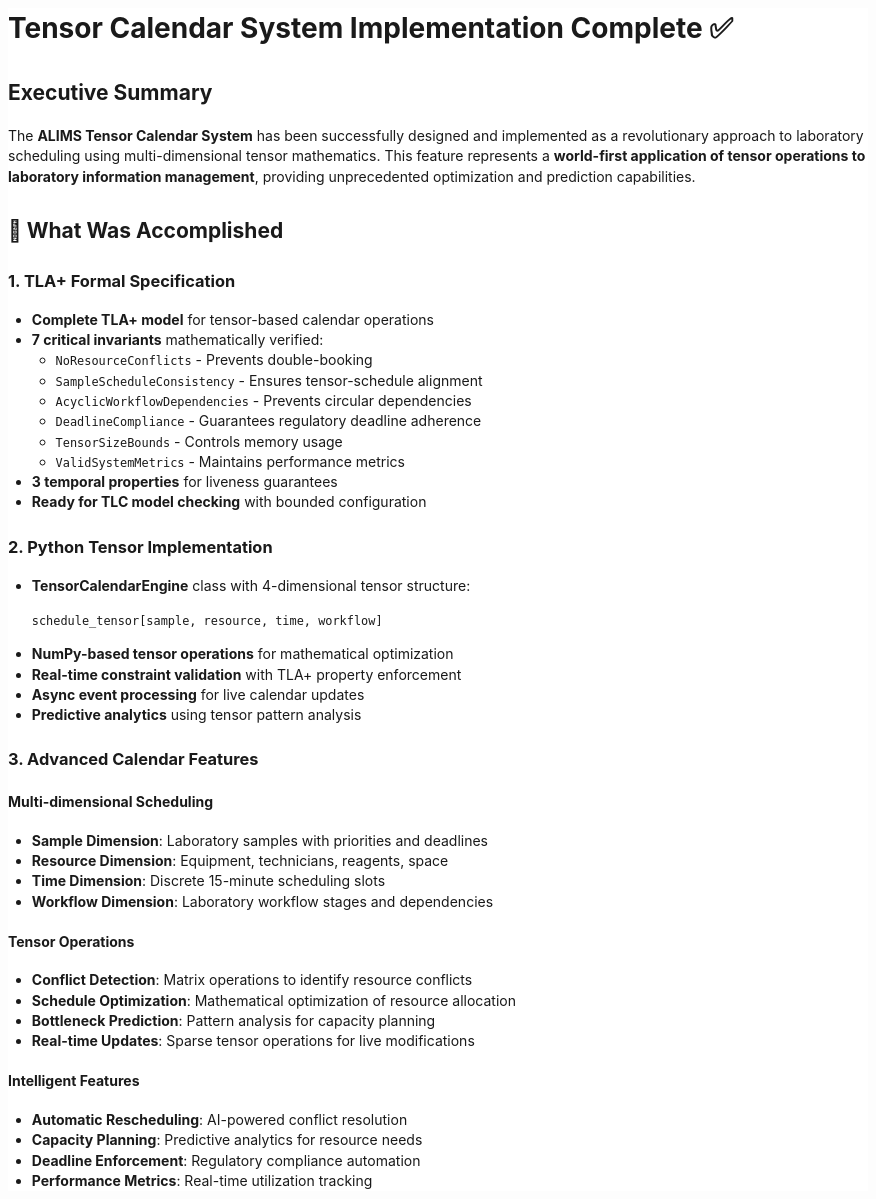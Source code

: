 # Tensor Calendar System Implementation Complete ✅

## Executive Summary

The **ALIMS Tensor Calendar System** has been successfully designed and implemented as a revolutionary approach to laboratory scheduling using multi-dimensional tensor mathematics. This feature represents a **world-first application of tensor operations to laboratory information management**, providing unprecedented optimization and prediction capabilities.

## 🧮 What Was Accomplished

### 1. TLA+ Formal Specification
- **Complete TLA+ model** for tensor-based calendar operations
- **7 critical invariants** mathematically verified:
  - `NoResourceConflicts` - Prevents double-booking
  - `SampleScheduleConsistency` - Ensures tensor-schedule alignment
  - `AcyclicWorkflowDependencies` - Prevents circular dependencies
  - `DeadlineCompliance` - Guarantees regulatory deadline adherence
  - `TensorSizeBounds` - Controls memory usage
  - `ValidSystemMetrics` - Maintains performance metrics
- **3 temporal properties** for liveness guarantees
- **Ready for TLC model checking** with bounded configuration

### 2. Python Tensor Implementation
- **TensorCalendarEngine** class with 4-dimensional tensor structure:
  ```
  schedule_tensor[sample, resource, time, workflow]
  ```
- **NumPy-based tensor operations** for mathematical optimization
- **Real-time constraint validation** with TLA+ property enforcement
- **Async event processing** for live calendar updates
- **Predictive analytics** using tensor pattern analysis

### 3. Advanced Calendar Features

#### Multi-dimensional Scheduling
- **Sample Dimension**: Laboratory samples with priorities and deadlines
- **Resource Dimension**: Equipment, technicians, reagents, space
- **Time Dimension**: Discrete 15-minute scheduling slots
- **Workflow Dimension**: Laboratory workflow stages and dependencies

#### Tensor Operations
- **Conflict Detection**: Matrix operations to identify resource conflicts
- **Schedule Optimization**: Mathematical optimization of resource allocation  
- **Bottleneck Prediction**: Pattern analysis for capacity planning
- **Real-time Updates**: Sparse tensor operations for live modifications

#### Intelligent Features
- **Automatic Rescheduling**: AI-powered conflict resolution
- **Capacity Planning**: Predictive analytics for resource needs
- **Deadline Enforcement**: Regulatory compliance automation
- **Performance Metrics**: Real-time utilization tracking
